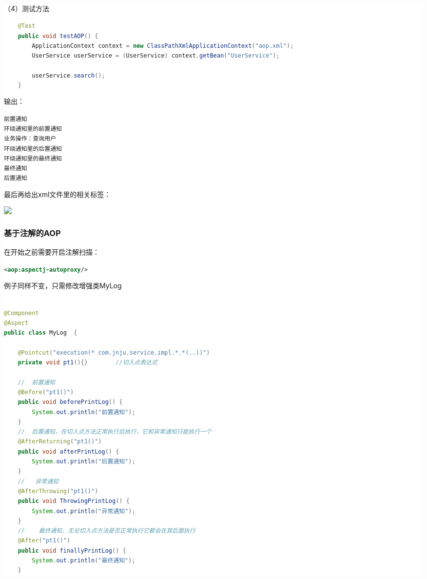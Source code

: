 （4）测试方法

```java
    @Test
    public void testAOP() {
        ApplicationContext context = new ClassPathXmlApplicationContext("aop.xml");
        UserService userService = (UserService) context.getBean("UserService");

        userService.search();
    }
```

输出：

```
前置通知
环绕通知里的前置通知
业务操作：查询用户
环绕通知里的后置通知
环绕通知里的最终通知
最终通知
后置通知
```

最后再给出xml文件里的相关标签：

![](https://user-gold-cdn.xitu.io/2020/5/25/1724b4036b759c41?w=813&h=790&f=png&s=129095)



### 基于注解的AOP

在开始之前需要开启注解扫描：

```xml
<aop:aspectj-autoproxy/>
```

例子同样不变，只需修改增强类MyLog

```java

@Component
@Aspect
public class MyLog  {

    @Pointcut("execution(* com.jnju.service.impl.*.*(..))")
    private void pt1(){}        //切入点表达式

    //  前置通知
    @Before("pt1()")
    public void beforePrintLog() {
        System.out.println("前置通知");
    }
    //  后置通知，在切入点方法正常执行后执行，它和异常通知只能执行一个
    @AfterReturning("pt1()")
    public void afterPrintLog() {
        System.out.println("后置通知");
    }
    //   异常通知
    @AfterThrowing("pt1()")
    public void ThrowingPrintLog() {
        System.out.println("异常通知");
    }
    //    最终通知，无论切入点方法是否正常执行它都会在其后面执行
    @After("pt1()")
    public void finallyPrintLog() {
        System.out.println("最终通知");
    }
```